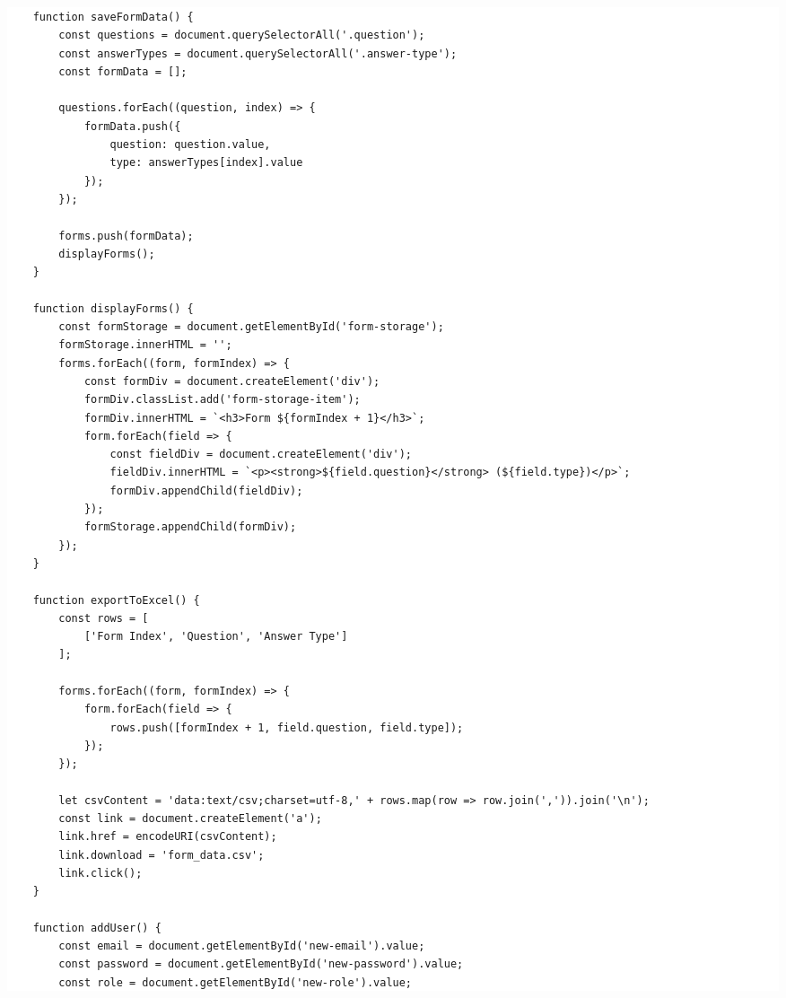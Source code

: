         function saveFormData() {
            const questions = document.querySelectorAll('.question');
            const answerTypes = document.querySelectorAll('.answer-type');
            const formData = [];

            questions.forEach((question, index) => {
                formData.push({
                    question: question.value,
                    type: answerTypes[index].value
                });
            });

            forms.push(formData);
            displayForms();
        }

        function displayForms() {
            const formStorage = document.getElementById('form-storage');
            formStorage.innerHTML = '';
            forms.forEach((form, formIndex) => {
                const formDiv = document.createElement('div');
                formDiv.classList.add('form-storage-item');
                formDiv.innerHTML = `<h3>Form ${formIndex + 1}</h3>`;
                form.forEach(field => {
                    const fieldDiv = document.createElement('div');
                    fieldDiv.innerHTML = `<p><strong>${field.question}</strong> (${field.type})</p>`;
                    formDiv.appendChild(fieldDiv);
                });
                formStorage.appendChild(formDiv);
            });
        }

        function exportToExcel() {
            const rows = [
                ['Form Index', 'Question', 'Answer Type']
            ];

            forms.forEach((form, formIndex) => {
                form.forEach(field => {
                    rows.push([formIndex + 1, field.question, field.type]);
                });
            });

            let csvContent = 'data:text/csv;charset=utf-8,' + rows.map(row => row.join(',')).join('\n');
            const link = document.createElement('a');
            link.href = encodeURI(csvContent);
            link.download = 'form_data.csv';
            link.click();
        }

        function addUser() {
            const email = document.getElementById('new-email').value;
            const password = document.getElementById('new-password').value;
            const role = document.getElementById('new-role').value;
